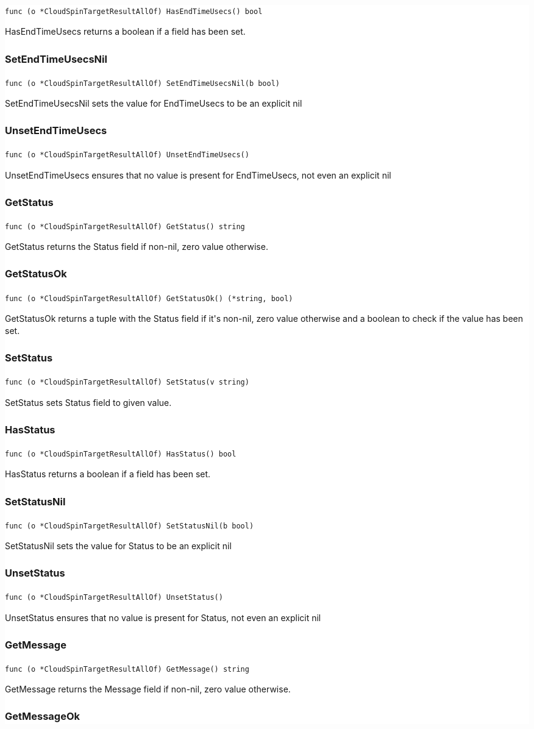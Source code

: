 `func (o *CloudSpinTargetResultAllOf) HasEndTimeUsecs() bool`

HasEndTimeUsecs returns a boolean if a field has been set.

### SetEndTimeUsecsNil

`func (o *CloudSpinTargetResultAllOf) SetEndTimeUsecsNil(b bool)`

 SetEndTimeUsecsNil sets the value for EndTimeUsecs to be an explicit nil

### UnsetEndTimeUsecs
`func (o *CloudSpinTargetResultAllOf) UnsetEndTimeUsecs()`

UnsetEndTimeUsecs ensures that no value is present for EndTimeUsecs, not even an explicit nil
### GetStatus

`func (o *CloudSpinTargetResultAllOf) GetStatus() string`

GetStatus returns the Status field if non-nil, zero value otherwise.

### GetStatusOk

`func (o *CloudSpinTargetResultAllOf) GetStatusOk() (*string, bool)`

GetStatusOk returns a tuple with the Status field if it's non-nil, zero value otherwise
and a boolean to check if the value has been set.

### SetStatus

`func (o *CloudSpinTargetResultAllOf) SetStatus(v string)`

SetStatus sets Status field to given value.

### HasStatus

`func (o *CloudSpinTargetResultAllOf) HasStatus() bool`

HasStatus returns a boolean if a field has been set.

### SetStatusNil

`func (o *CloudSpinTargetResultAllOf) SetStatusNil(b bool)`

 SetStatusNil sets the value for Status to be an explicit nil

### UnsetStatus
`func (o *CloudSpinTargetResultAllOf) UnsetStatus()`

UnsetStatus ensures that no value is present for Status, not even an explicit nil
### GetMessage

`func (o *CloudSpinTargetResultAllOf) GetMessage() string`

GetMessage returns the Message field if non-nil, zero value otherwise.

### GetMessageOk
